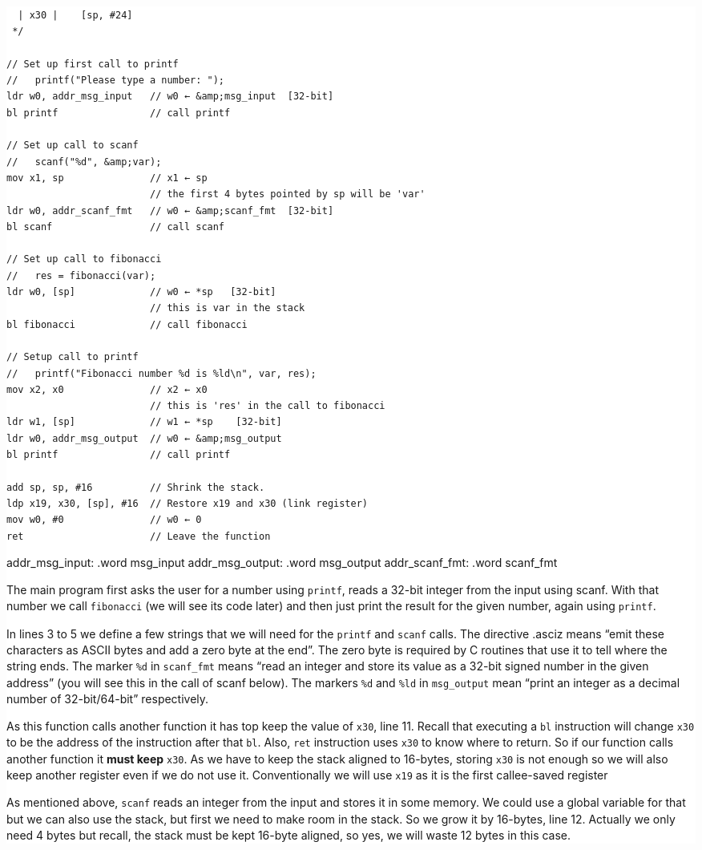       | x30 |    [sp, #24]
     */

    // Set up first call to printf
    //   printf("Please type a number: ");
    ldr w0, addr_msg_input   // w0 ← &amp;msg_input  [32-bit]
    bl printf                // call printf

    // Set up call to scanf
    //   scanf("%d", &amp;var);
    mov x1, sp               // x1 ← sp
                             // the first 4 bytes pointed by sp will be 'var'
    ldr w0, addr_scanf_fmt   // w0 ← &amp;scanf_fmt  [32-bit]
    bl scanf                 // call scanf

    // Set up call to fibonacci
    //   res = fibonacci(var);
    ldr w0, [sp]             // w0 ← *sp   [32-bit]
                             // this is var in the stack
    bl fibonacci             // call fibonacci

    // Setup call to printf
    //   printf("Fibonacci number %d is %ld\n", var, res);
    mov x2, x0               // x2 ← x0
                             // this is 'res' in the call to fibonacci
    ldr w1, [sp]             // w1 ← *sp    [32-bit]
    ldr w0, addr_msg_output  // w0 ← &amp;msg_output
    bl printf                // call printf

    add sp, sp, #16          // Shrink the stack.
    ldp x19, x30, [sp], #16  // Restore x19 and x30 (link register)
    mov w0, #0               // w0 ← 0
    ret                      // Leave the function

addr_msg_input: .word msg_input
addr_msg_output: .word msg_output
addr_scanf_fmt: .word scanf_fmt</p></div>

<p>
The main program first asks the user for a number using <code>printf</code>, reads a 32-bit integer from the input using scanf. With that number we call <code>fibonacci</code> (we will see its code later) and then just print the result for the given number, again using <code>printf</code>.
</p>
<p>
In lines 3 to 5 we define a few strings that we will need for the <code>printf</code> and <code>scanf</code> calls. The directive .asciz means “emit these characters as ASCII bytes and add a zero byte at the end”. The zero byte is required by C routines that use it to tell where the string ends. The marker <code>%d</code> in <code>scanf_fmt</code> means “read an integer and store its value as a 32-bit signed number in the given address” (you will see this in the call of scanf below). The markers <code>%d</code> and <code>%ld</code> in <code>msg_output</code> mean “print an integer as a decimal number of 32-bit/64-bit” respectively.
</p>
<p>
As this function calls another function it has top keep the value of <code>x30</code>, line 11. Recall that executing a <code>bl</code> instruction will change <code>x30</code> to be the address of the instruction after that <code>bl</code>. Also, <code>ret</code> instruction uses <code>x30</code> to know where to return. So if our function calls another function it <strong>must keep</strong> <code>x30</code>. As we have to keep the stack aligned to 16-bytes, storing <code>x30</code> is not enough so we will also keep another register even if we do not use it. Conventionally we will use <code>x19</code> as it is the first callee-saved register
</p>
<p>
As mentioned above, <code>scanf</code> reads an integer from the input and stores it in some memory. We could use a global variable for that but we can also use the stack, but first we need to make room in the stack. So we grow it by 16-bytes, line 12. Actually we only need 4 bytes but recall, the stack must be kept 16-byte aligned, so yes, we will waste 12 bytes in this case.